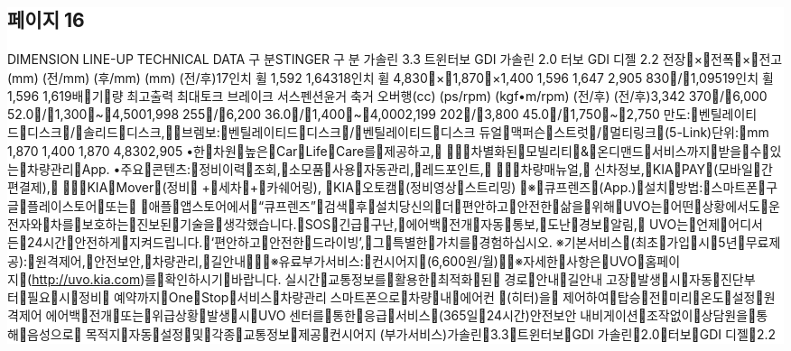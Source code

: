 ## 페이지 16

DIMENSION LINE-UP
TECHNICAL DATA
구   분STINGER
구   분 가솔린 3.3 트윈터보 GDI 가솔린 2.0 터보 GDI 디젤 2.2
전장×전폭×전고 (mm)
(전/mm)
(후/mm)
(mm)
(전/후)17인치 휠
1,592
1,64318인치 휠
4,830×1,870×1,400
1,596
1,647
2,905
830/1,09519인치 휠
1,596
1,619배기량
최고출력
최대토크
브레이크
서스펜션윤거
축거
오버행(cc)
(ps/rpm)
(kgf•m/rpm)
(전/후)
(전/후)3,342
370/6,000
52.0/1,300~4,5001,998
255/6,200
36.0/1,400~4,0002,199
202/3,800
45.0/1,750~2,750
만도:벤틸레이티드디스크/솔리드디스크,브렘보:벤틸레이티드디스크/벤틸레이티드디스크
듀얼맥퍼슨스트럿/멀티링크(5-Link)단위:mm
1,870
1,400
1,870
 4,8302,905
•한차원높은CarLifeCare를제공하고,
차별화된모빌리티&온디맨드서비스까지받을수있는차량관리App.
•주요콘텐츠:정비이력조회,소모품사용자동관리,레드포인트,
차량매뉴얼, 신차정보,KIAPAY(모바일간편결제),
KIAMover(정비 +세차+카쉐어링), KIA오토캠(정비영상스트리밍)
※큐프렌즈(App.)설치방법:스마트폰구글플레이스토어또는
애플앱스토어에서“큐프렌즈”검색후설치당신의더편안하고안전한삶을위해UVO는어떤상황에서도운전자와차를보호하는진보된기술을생각했습니다.SOS긴급구난,에어백전개자동통보,도난경보알림,
UVO는언제어디서든24시간안전하게지켜드립니다.‘편안하고안전한드라이빙’,그특별한가치를경험하십시오.
※기본서비스(최초가입시5년무료제공):원격제어,안전보안,차량관리,길안내※유료부가서비스:컨시어지(6,600원/월)※자세한사항은UVO홈페이지(http://uvo.kia.com)를확인하시기바랍니다.
실시간교통정보를활용한최적화된
경로안내길안내 
고장발생시자동진단부터필요시정비
예약까지OneStop서비스차량관리
스마트폰으로차량내에어컨 (히터)을
제어하여탑승전미리온도설정원격제어
에어백전개또는위급상황발생시UVO
센터를통한응급서비스(365일24시간)안전보안 
내비게이션조작없이상담원을통해음성으로
목적지자동설정및각종교통정보제공컨시어지 (부가서비스)가솔린3.3트윈터보GDI 가솔린2.0터보GDI 디젤2.2